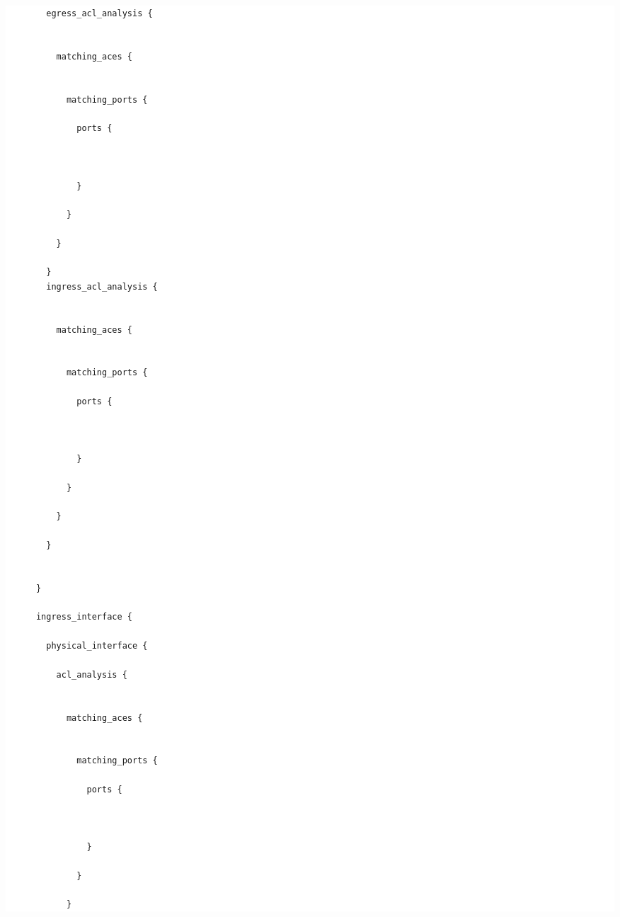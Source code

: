 ```terraform
        egress_acl_analysis {


          matching_aces {


            matching_ports {

              ports {



              }

            }

          }

        }
        ingress_acl_analysis {


          matching_aces {


            matching_ports {

              ports {



              }

            }

          }

        }


      }

      ingress_interface {

        physical_interface {

          acl_analysis {


            matching_aces {


              matching_ports {

                ports {



                }

              }

            }
```